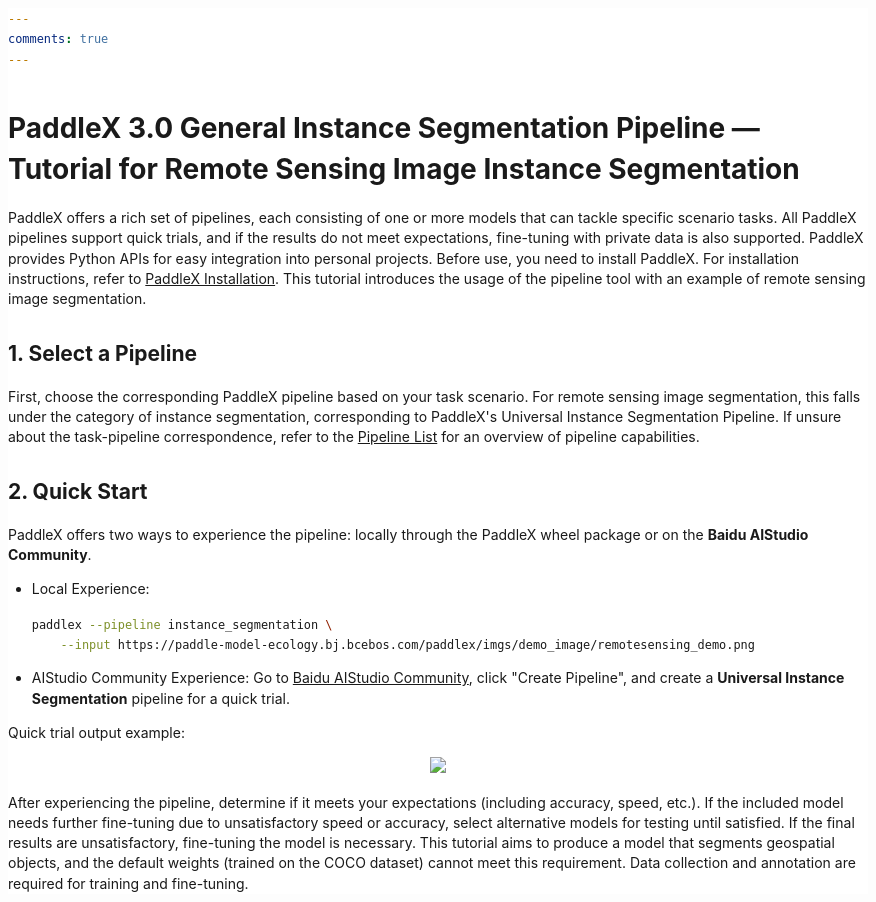 ```yaml
---
comments: true
---
```


# PaddleX 3.0 General Instance Segmentation Pipeline — Tutorial for Remote Sensing Image Instance Segmentation

PaddleX offers a rich set of pipelines, each consisting of one or more models that can tackle specific scenario tasks. All PaddleX pipelines support quick trials, and if the results do not meet expectations, fine-tuning with private data is also supported. PaddleX provides Python APIs for easy integration into personal projects. Before use, you need to install PaddleX. For installation instructions, refer to [PaddleX Installation](../installation/installation.en.md). This tutorial introduces the usage of the pipeline tool with an example of remote sensing image segmentation.

## 1. Select a Pipeline

First, choose the corresponding PaddleX pipeline based on your task scenario. For remote sensing image segmentation, this falls under the category of instance segmentation, corresponding to PaddleX's Universal Instance Segmentation Pipeline. If unsure about the task-pipeline correspondence, refer to the [Pipeline List](../support_list/pipelines_list.en.md) for an overview of pipeline capabilities.

## 2. Quick Start

PaddleX offers two ways to experience the pipeline: locally through the PaddleX wheel package or on the <b>Baidu AIStudio Community</b>.

- Local Experience:
    ```bash
    paddlex --pipeline instance_segmentation \
        --input https://paddle-model-ecology.bj.bcebos.com/paddlex/imgs/demo_image/remotesensing_demo.png
    ```

- AIStudio Community Experience: Go to [Baidu AIStudio Community](https://aistudio.baidu.com/pipeline/mine), click "Create Pipeline", and create a <b>Universal Instance Segmentation</b> pipeline for a quick trial.

Quick trial output example:
<center>

<img src="https://raw.githubusercontent.com/cuicheng01/PaddleX_doc_images/main/images/practical_tutorials/instance_segmentation/01.png" width=600>

</center>

After experiencing the pipeline, determine if it meets your expectations (including accuracy, speed, etc.). If the included model needs further fine-tuning due to unsatisfactory speed or accuracy, select alternative models for testing until satisfied. If the final results are unsatisfactory, fine-tuning the model is necessary. This tutorial aims to produce a model that segments geospatial objects, and the default weights (trained on the COCO dataset) cannot meet this requirement. Data collection and annotation are required for training and fine-tuning.
